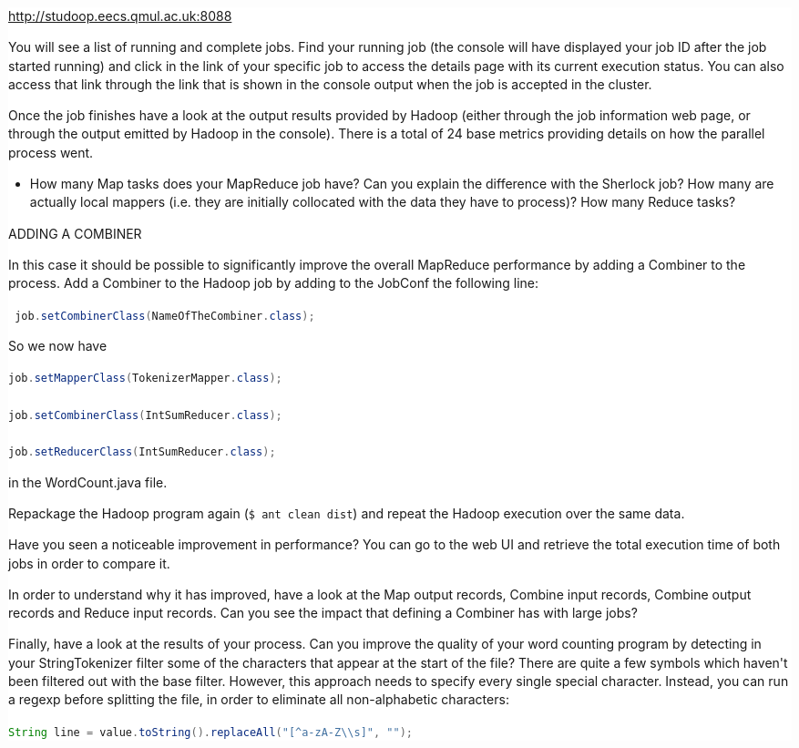 http://studoop.eecs.qmul.ac.uk:8088

You will see a list of running and complete jobs. Find your running job (the console will have displayed your job ID after the job started running) and click in the link of your specific job to access the details page with its current execution status. You can also access that link through the link that is shown in the console output when the job is accepted in the cluster.

Once the job finishes have a look at the output results provided by Hadoop (either through the job information web page, or through the output emitted by Hadoop in the console). There is a total of 24 base metrics providing details on how the parallel process went.

- How many Map tasks does your MapReduce job have? Can you explain the difference with the Sherlock job? How many are actually local mappers (i.e. they are initially collocated with the data they have to process)? How many Reduce tasks?

 

ADDING A COMBINER
 

In this case it should be possible to significantly improve the overall MapReduce performance by adding a Combiner to the process. Add a Combiner to the Hadoop job by adding to the JobConf the following line:

```java
 job.setCombinerClass(NameOfTheCombiner.class);
 ```

 So we now have
```java
job.setMapperClass(TokenizerMapper.class);

job.setCombinerClass(IntSumReducer.class);

job.setReducerClass(IntSumReducer.class);
```

 

in the WordCount.java file.

Repackage the Hadoop program again (`$ ant clean dist`) and repeat the Hadoop execution over the same data.

Have you seen a noticeable improvement in performance? You can go to the web UI and retrieve the total execution time of both jobs in order to compare it.

In order to understand why it has improved, have a look at the Map output records, Combine input records, Combine output records and Reduce input records. Can you see the impact that defining a Combiner has with large jobs?

Finally, have a look at the results of your process. Can you improve the quality of your word counting program by detecting in your StringTokenizer filter some of the characters that appear at the start of the file? There are quite a few symbols which haven't been filtered out with the base filter. However, this approach needs to specify every single special character. Instead, you can run a regexp before splitting the file, in order to eliminate all non-alphabetic characters: 
```java
String line = value.toString().replaceAll("[^a-zA-Z\\s]", ""); 
```
